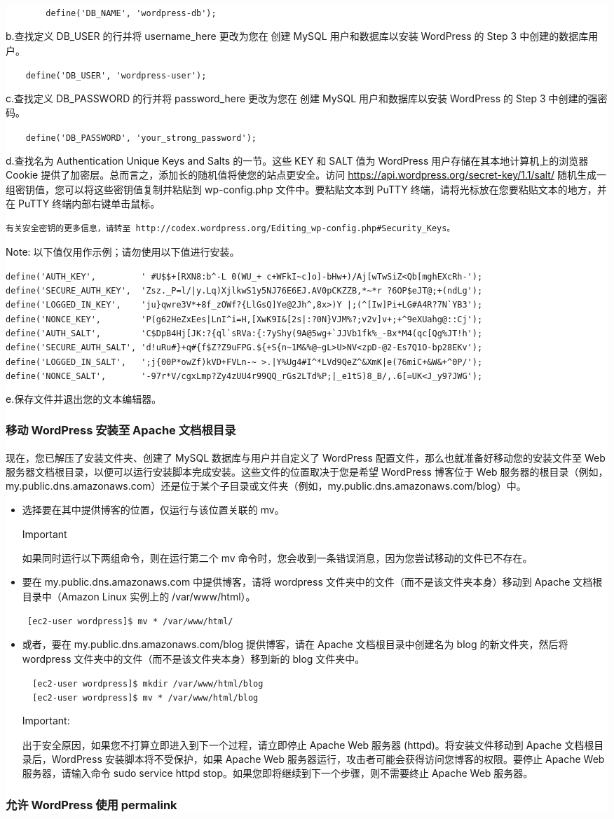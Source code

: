 			define('DB_NAME', 'wordpress-db');
b.查找定义 DB_USER 的行并将 username_here 更改为您在 创建 MySQL 用户和数据库以安装 WordPress 的 Step 3 中创建的数据库用户。

		define('DB_USER', 'wordpress-user');
c.查找定义 DB_PASSWORD 的行并将 password_here 更改为您在 创建 MySQL 用户和数据库以安装 WordPress 的 Step 3 中创建的强密码。

		define('DB_PASSWORD', 'your_strong_password');
d.查找名为 Authentication Unique Keys and Salts 的一节。这些 KEY 和 SALT 值为 WordPress 用户存储在其本地计算机上的浏览器 Cookie 提供了加密层。总而言之，添加长的随机值将使您的站点更安全。访问 https://api.wordpress.org/secret-key/1.1/salt/ 随机生成一组密钥值，您可以将这些密钥值复制并粘贴到 wp-config.php 文件中。要粘贴文本到 PuTTY 终端，请将光标放在您要粘贴文本的地方，并在 PuTTY 终端内部右键单击鼠标。

	有关安全密钥的更多信息，请转至 http://codex.wordpress.org/Editing_wp-config.php#Security_Keys。
   Note:
以下值仅用作示例；请勿使用以下值进行安装。

```
define('AUTH_KEY',         ' #U$$+[RXN8:b^-L 0(WU_+ c+WFkI~c]o]-bHw+)/Aj[wTwSiZ<Qb[mghEXcRh-');
define('SECURE_AUTH_KEY',  'Zsz._P=l/|y.Lq)XjlkwS1y5NJ76E6EJ.AV0pCKZZB,*~*r ?6OP$eJT@;+(ndLg');
define('LOGGED_IN_KEY',    'ju}qwre3V*+8f_zOWf?{LlGsQ]Ye@2Jh^,8x>)Y |;(^[Iw]Pi+LG#A4R?7N`YB3');
define('NONCE_KEY',        'P(g62HeZxEes|LnI^i=H,[XwK9I&[2s|:?0N}VJM%?;v2v]v+;+^9eXUahg@::Cj');
define('AUTH_SALT',        'C$DpB4Hj[JK:?{ql`sRVa:{:7yShy(9A@5wg+`JJVb1fk%_-Bx*M4(qc[Qg%JT!h');
define('SECURE_AUTH_SALT', 'd!uRu#}+q#{f$Z?Z9uFPG.${+S{n~1M&%@~gL>U>NV<zpD-@2-Es7Q1O-bp28EKv');
define('LOGGED_IN_SALT',   ';j{00P*owZf)kVD+FVLn-~ >.|Y%Ug4#I^*LVd9QeZ^&XmK|e(76miC+&W&+^0P/');
define('NONCE_SALT',       '-97r*V/cgxLmp?Zy4zUU4r99QQ_rGs2LTd%P;|_e1tS)8_B/,.6[=UK<J_y9?JWG');
```

   e.保存文件并退出您的文本编辑器。

### 移动 WordPress 安装至 Apache 文档根目录

现在，您已解压了安装文件夹、创建了 MySQL 数据库与用户并自定义了 WordPress 配置文件，那么也就准备好移动您的安装文件至 Web 服务器文档根目录，以便可以运行安装脚本完成安装。这些文件的位置取决于您是希望 WordPress 博客位于 Web 服务器的根目录（例如，my.public.dns.amazonaws.com）还是位于某个子目录或文件夹（例如，my.public.dns.amazonaws.com/blog）中。

 * 选择要在其中提供博客的位置，仅运行与该位置关联的 mv。

	Important
	
	如果同时运行以下两组命令，则在运行第二个 mv 命令时，您会收到一条错误消息，因为您尝试移动的文件已不存在。
 * 要在 my.public.dns.amazonaws.com 中提供博客，请将 wordpress 文件夹中的文件（而不是该文件夹本身）移动到 Apache 文档根目录中（Amazon Linux 实例上的 /var/www/html）。

		[ec2-user wordpress]$ mv * /var/www/html/
	
* 或者，要在 my.public.dns.amazonaws.com/blog 提供博客，请在 Apache 文档根目录中创建名为 blog 的新文件夹，然后将 wordpress 文件夹中的文件（而不是该文件夹本身）移到新的 blog 文件夹中。

		[ec2-user wordpress]$ mkdir /var/www/html/blog
		[ec2-user wordpress]$ mv * /var/www/html/blog

	Important:
	
	出于安全原因，如果您不打算立即进入到下一个过程，请立即停止 Apache Web 服务器 (httpd)。将安装文件移动到 Apache 文档根目录后，WordPress 安装脚本将不受保护，如果 Apache Web 服务器运行，攻击者可能会获得访问您博客的权限。要停止 Apache Web 服务器，请输入命令 sudo service httpd stop。如果您即将继续到下一个步骤，则不需要终止 Apache Web 服务器。

### 允许 WordPress 使用 permalink
